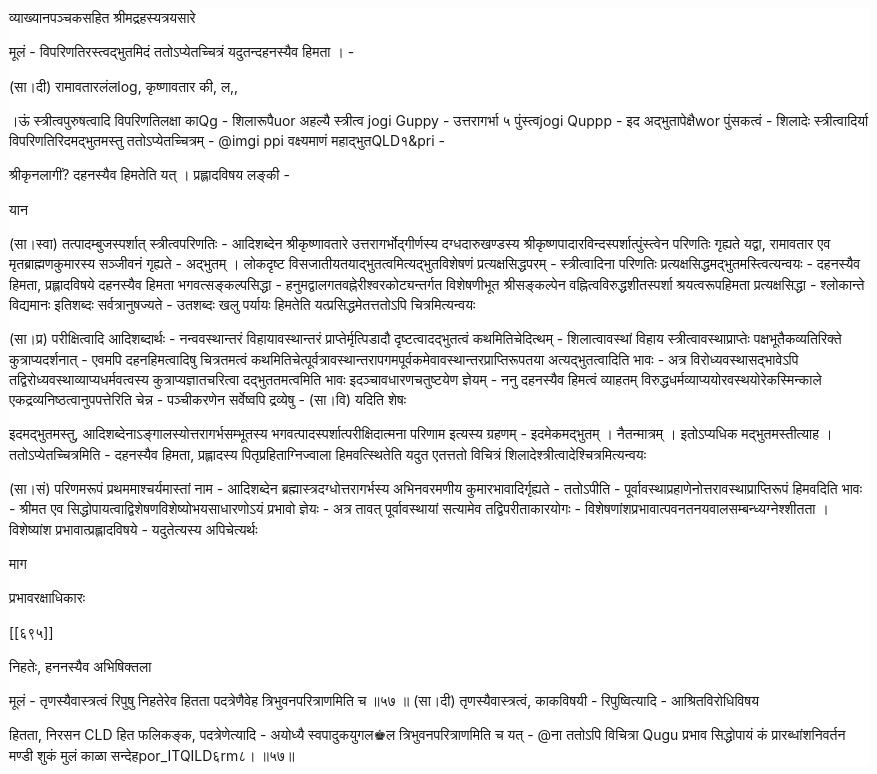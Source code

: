 व्याख्यानपञ्चकसहित श्रीमद्रहस्यत्रयसारे 

मूलं - विपरिणतिरस्त्वद्भुतमिदं ततोऽप्येतच्चित्रं यदुतन्दहनस्यैव हिमता । - 

(सा।दी) रामावतारलंलlog, कृष्णावतार की, ल,, 

।ऊं स्त्रीत्वपुरुषत्वादि विपरिणतिलक्षा काQg - शिलारूपैuor अहल्यै स्त्रीत्व jogi Guppy - उत्तरागर्भा ५ पुंस्त्वjogi Quppp - इद अद्भुतापेक्षैwor पुंसकत्वं - शिलादेः स्त्रीत्वादिर्या विपरिणतिरिदमद्भुतमस्तु ततोऽप्येतच्चित्रम् - @imgi ppi वक्ष्यमाणं महाद्भुतQLD१&pri - 

श्रीकृनलागीं? दहनस्यैव हिमतेति यत् । प्रह्लादविषय लङ्की - 


यान 

(सा।स्वा) तत्पादम्बुजस्पर्शात् स्त्रीत्वपरिणतिः - आदिशब्देन श्रीकृष्णावतारे उत्तरागर्भोद्गीर्णस्य दग्धदारुखण्डस्य श्रीकृष्णपादारविन्दस्पर्शात्पुंस्त्वेन परिणतिः गृह्यते यद्वा, रामावतार एव मृतब्राह्मणकुमारस्य सञ्जीवनं गृह्यते - अद्भुतम् । लोकदृष्ट विसजातीयतयाद्भुतत्वमित्यद्भुतविशेषणं प्रत्यक्षसिद्धपरम् - स्त्रीत्वादिना परिणतिः प्रत्यक्षसिद्धमद्भुतमस्त्वित्यन्वयः - दहनस्यैव हिमता, प्रह्लादविषये दहनस्यैव हिमता भगवत्सङ्कल्पसिद्धा - हनुमद्वालगतवह्नेरीश्वरकोट्यन्तर्गत विशेषणीभूत श्रीसङ्कल्पेन वह्नित्वविरुद्धशीतस्पर्शा श्रयत्वरूपहिमता प्रत्यक्षसिद्धा - श्लोकान्ते विद्यमानः इतिशब्दः सर्वत्रानुषज्यते - उतशब्दः खलु पर्यायः हिमतेति यत्प्रसिद्धमेतत्ततोऽपि चित्रमित्यन्वयः 



(सा।प्र) परीक्षित्वादि आदिशब्दार्थः - नन्ववस्थान्तरं विहायावस्थान्तरं प्राप्तेर्मृत्पिडादौ दृष्टत्वादद्भुतत्वं कथमितिचेदित्थम् - शिलात्वावस्थां विहाय स्त्रीत्वावस्थाप्राप्तेः पक्षभूतैकव्यतिरिक्ते कुत्राप्यदर्शनात् - एवमपि दहनहिमत्वादिषु चित्रतमत्वं कथमितिचेत्पूर्वत्रावस्थान्तरापगमपूर्वकमेवावस्थान्तरप्राप्तिरूपतया अत्यद्भुतत्वादिति भावः - अत्र विरोध्यवस्थासद्भावेऽपि तद्विरोध्यवस्थाव्याप्यधर्मवत्वस्य कुत्राप्यज्ञातचरित्वा दद्भुततमत्वमिति भावः इदञ्चावधारणचतुष्टयेण ज्ञेयम् - ननु दहनस्यैव हिमत्वं व्याहतम् विरुद्धधर्मव्याप्ययोरवस्थयोरेकस्मिन्काले एकद्रव्यनिष्ठत्वानुपपत्तेरिति चेन्न - पञ्चीकरणेन सर्वेष्वपि द्रव्येषु - (सा।वि) यदिति शेषः 

इदमद्भुतमस्तु, आदिशब्देनाऽङ्गालस्योत्तरागर्भसम्भूतस्य भगवत्पादस्पर्शात्परीक्षिदात्मना परिणाम इत्यस्य ग्रहणम् - इदमेकमद्भुतम् । नैतन्मात्रम् । इतोऽप्यधिक मद्भुतमस्तीत्याह । ततोऽप्येतच्चित्रमिति - दहनस्यैव हिमता, प्रह्लादस्य पितृप्रहिताग्निज्वाला हिमवत्स्थितेति यदुत एतत्ततो विचित्रं शिलादेश्त्रीत्वादेश्चित्रमित्यन्वयः 



(सा।सं) परिणमरूपं प्रथममाश्चर्यमास्तां नाम - आदिशब्देन ब्रह्मास्त्रदग्धोत्तरागर्भस्य अभिनवरमणीय कुमारभावादिर्गृह्यते - ततोऽपीति - पूर्वावस्थाप्रहाणेनोत्तरावस्थाप्राप्तिरूपं हिमवदिति भावः - श्रीमत एव सिद्धोपायत्वाद्विशेषणविशेष्योभयसाधारणोऽयं प्रभावो ज्ञेयः - अत्र तावत् पूर्वावस्थायां सत्यामेव तद्विपरीताकारयोगः - विशेषणांशप्रभावात्पवनतनयवालसम्बन्ध्यग्नेश्शीतता । विशेष्यांश प्रभावात्प्रह्लादविषये - यदुतेत्यस्य अपिचेत्यर्थः 


माग 

प्रभावरक्षाधिकारः 

[[६९५]]

निहतेः, हननस्यैव अभिषिक्तला 

मूलं - तृणस्यैवास्त्रत्वं रिपुषु निहतेरेव हितता पदत्रेणैवेह त्रिभुवनपरित्राणमिति च ॥५७ ॥ (सा।दी) तृणस्यैवास्त्रत्वं, काकविषयी - रिपुष्वित्यादि - आश्रितविरोधिविषय 

हितता, निरसन CLD हित फलिकङ्क, पदत्रेणेत्यादि - अयोध्यै स्वपादुकयुगल♚ल त्रिभुवनपरित्राणमिति च यत् - @ना ततोऽपि विचित्रा Qugu प्रभाव सिद्धोपायं कं प्रारब्धांशनिवर्तन मण्डी शुकं मुलं काळा सन्देहpor_ITQILD६rm८। ॥५७॥ 
